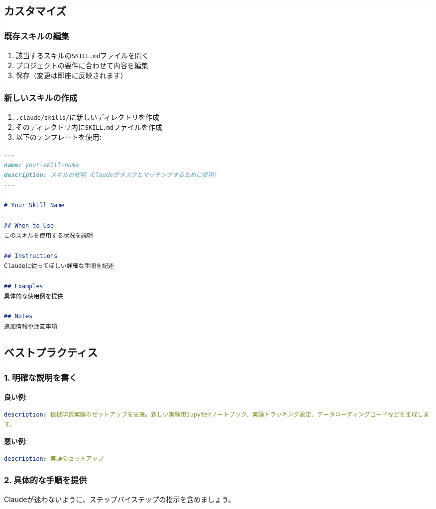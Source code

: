 ## カスタマイズ

### 既存スキルの編集

1. 該当するスキルの`SKILL.md`ファイルを開く
2. プロジェクトの要件に合わせて内容を編集
3. 保存（変更は即座に反映されます）

### 新しいスキルの作成

1. `.claude/skills/`に新しいディレクトリを作成
2. そのディレクトリ内に`SKILL.md`ファイルを作成
3. 以下のテンプレートを使用:

```markdown
---
name: your-skill-name
description: スキルの説明（Claudeがタスクとマッチングするために使用）
---

# Your Skill Name

## When to Use
このスキルを使用する状況を説明

## Instructions
Claudeに従ってほしい詳細な手順を記述

## Examples
具体的な使用例を提供

## Notes
追加情報や注意事項
```

## ベストプラクティス

### 1. 明確な説明を書く

**良い例**:
```yaml
description: 機械学習実験のセットアップを支援。新しい実験用Jupyterノートブック、実験トラッキング設定、データローディングコードなどを生成します。
```

**悪い例**:
```yaml
description: 実験のセットアップ
```

### 2. 具体的な手順を提供

Claudeが迷わないように、ステップバイステップの指示を含めましょう。
